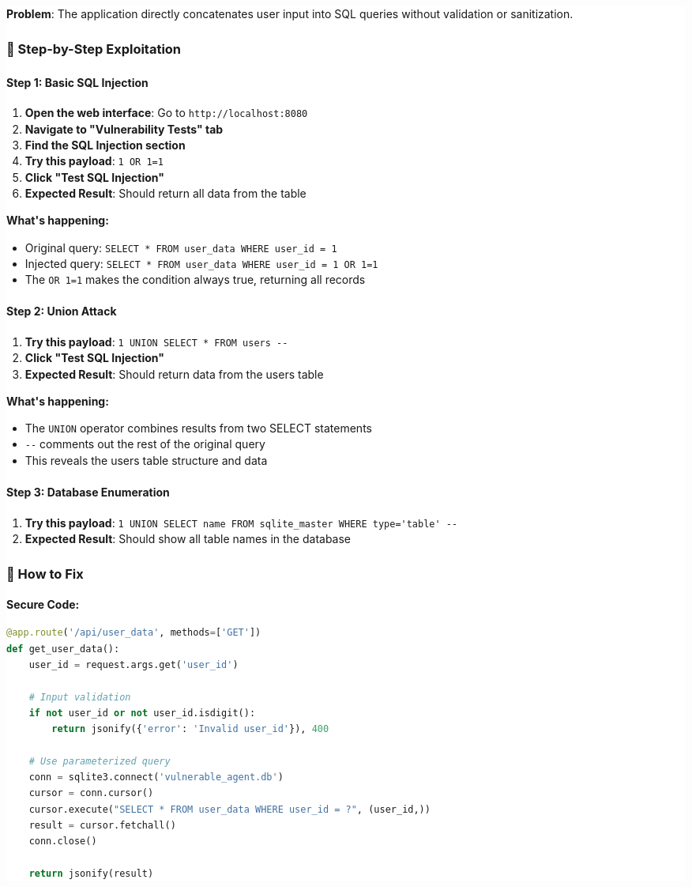 **Problem**: The application directly concatenates user input into SQL queries without validation or sanitization.

### 🧪 Step-by-Step Exploitation

#### Step 1: Basic SQL Injection
1. **Open the web interface**: Go to `http://localhost:8080`
2. **Navigate to "Vulnerability Tests" tab**
3. **Find the SQL Injection section**
4. **Try this payload**: `1 OR 1=1`
5. **Click "Test SQL Injection"**
6. **Expected Result**: Should return all data from the table

**What's happening:**
- Original query: `SELECT * FROM user_data WHERE user_id = 1`
- Injected query: `SELECT * FROM user_data WHERE user_id = 1 OR 1=1`
- The `OR 1=1` makes the condition always true, returning all records

#### Step 2: Union Attack
1. **Try this payload**: `1 UNION SELECT * FROM users --`
2. **Click "Test SQL Injection"**
3. **Expected Result**: Should return data from the users table

**What's happening:**
- The `UNION` operator combines results from two SELECT statements
- `--` comments out the rest of the original query
- This reveals the users table structure and data

#### Step 3: Database Enumeration
1. **Try this payload**: `1 UNION SELECT name FROM sqlite_master WHERE type='table' --`
2. **Expected Result**: Should show all table names in the database

### 🔧 How to Fix

**Secure Code:**
```python
@app.route('/api/user_data', methods=['GET'])
def get_user_data():
    user_id = request.args.get('user_id')
    
    # Input validation
    if not user_id or not user_id.isdigit():
        return jsonify({'error': 'Invalid user_id'}), 400
    
    # Use parameterized query
    conn = sqlite3.connect('vulnerable_agent.db')
    cursor = conn.cursor()
    cursor.execute("SELECT * FROM user_data WHERE user_id = ?", (user_id,))
    result = cursor.fetchall()
    conn.close()
    
    return jsonify(result)
```
